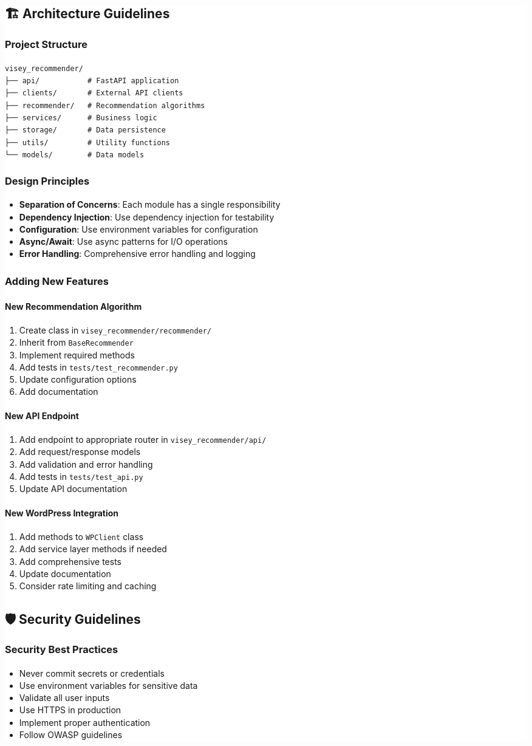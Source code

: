 ## 🏗️ Architecture Guidelines

### Project Structure
```
visey_recommender/
├── api/           # FastAPI application
├── clients/       # External API clients
├── recommender/   # Recommendation algorithms
├── services/      # Business logic
├── storage/       # Data persistence
├── utils/         # Utility functions
└── models/        # Data models
```

### Design Principles
- **Separation of Concerns**: Each module has a single responsibility
- **Dependency Injection**: Use dependency injection for testability
- **Configuration**: Use environment variables for configuration
- **Async/Await**: Use async patterns for I/O operations
- **Error Handling**: Comprehensive error handling and logging

### Adding New Features

#### New Recommendation Algorithm
1. Create class in `visey_recommender/recommender/`
2. Inherit from `BaseRecommender`
3. Implement required methods
4. Add tests in `tests/test_recommender.py`
5. Update configuration options
6. Add documentation

#### New API Endpoint
1. Add endpoint to appropriate router in `visey_recommender/api/`
2. Add request/response models
3. Add validation and error handling
4. Add tests in `tests/test_api.py`
5. Update API documentation

#### New WordPress Integration
1. Add methods to `WPClient` class
2. Add service layer methods if needed
3. Add comprehensive tests
4. Update documentation
5. Consider rate limiting and caching

## 🛡️ Security Guidelines

### Security Best Practices
- Never commit secrets or credentials
- Use environment variables for sensitive data
- Validate all user inputs
- Use HTTPS in production
- Implement proper authentication
- Follow OWASP guidelines

